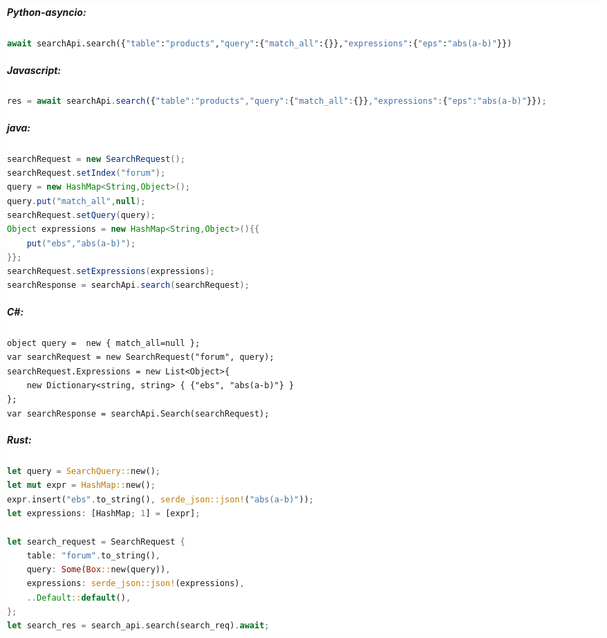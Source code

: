 
##### Python-asyncio:



```python
await searchApi.search({"table":"products","query":{"match_all":{}},"expressions":{"eps":"abs(a-b)"}})
```


##### Javascript:



```javascript
res = await searchApi.search({"table":"products","query":{"match_all":{}},"expressions":{"eps":"abs(a-b)"}});
```

##### java:



```java
searchRequest = new SearchRequest();
searchRequest.setIndex("forum");
query = new HashMap<String,Object>();
query.put("match_all",null);
searchRequest.setQuery(query);
Object expressions = new HashMap<String,Object>(){{
    put("ebs","abs(a-b)");
}};
searchRequest.setExpressions(expressions);
searchResponse = searchApi.search(searchRequest);
```


##### C#:



```clike
object query =  new { match_all=null };
var searchRequest = new SearchRequest("forum", query);
searchRequest.Expressions = new List<Object>{
    new Dictionary<string, string> { {"ebs", "abs(a-b)"} }
};
var searchResponse = searchApi.Search(searchRequest);
```


##### Rust:



``` rust
let query = SearchQuery::new();
let mut expr = HashMap::new();
expr.insert("ebs".to_string(), serde_json::json!("abs(a-b)"));
let expressions: [HashMap; 1] = [expr];

let search_request = SearchRequest {
    table: "forum".to_string(),
    query: Some(Box::new(query)),
    expressions: serde_json::json!(expressions),
    ..Default::default(),
};
let search_res = search_api.search(search_req).await;
```
